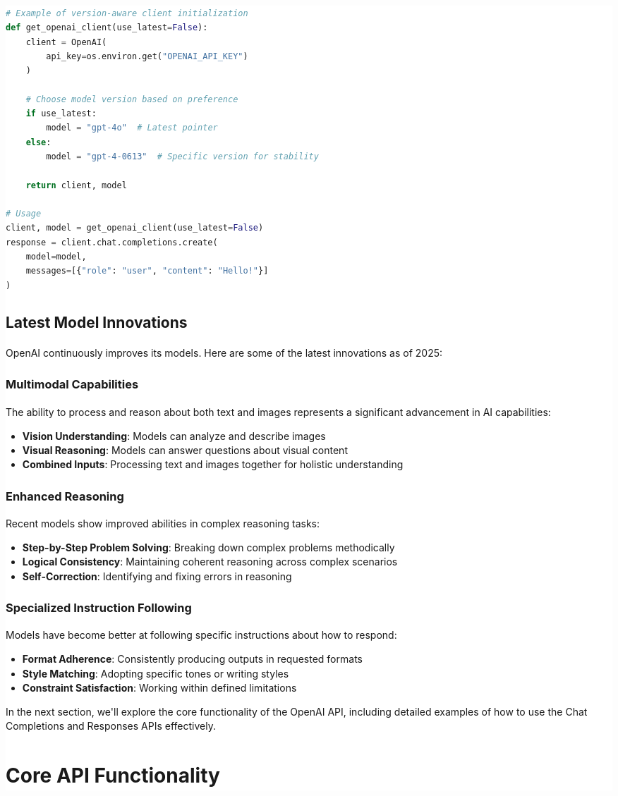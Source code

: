 ```python
# Example of version-aware client initialization
def get_openai_client(use_latest=False):
    client = OpenAI(
        api_key=os.environ.get("OPENAI_API_KEY")
    )
    
    # Choose model version based on preference
    if use_latest:
        model = "gpt-4o"  # Latest pointer
    else:
        model = "gpt-4-0613"  # Specific version for stability
    
    return client, model

# Usage
client, model = get_openai_client(use_latest=False)
response = client.chat.completions.create(
    model=model,
    messages=[{"role": "user", "content": "Hello!"}]
)
```

## Latest Model Innovations

OpenAI continuously improves its models. Here are some of the latest innovations as of 2025:

### Multimodal Capabilities

The ability to process and reason about both text and images represents a significant advancement in AI capabilities:

- **Vision Understanding**: Models can analyze and describe images
- **Visual Reasoning**: Models can answer questions about visual content
- **Combined Inputs**: Processing text and images together for holistic understanding

### Enhanced Reasoning

Recent models show improved abilities in complex reasoning tasks:

- **Step-by-Step Problem Solving**: Breaking down complex problems methodically
- **Logical Consistency**: Maintaining coherent reasoning across complex scenarios
- **Self-Correction**: Identifying and fixing errors in reasoning

### Specialized Instruction Following

Models have become better at following specific instructions about how to respond:

- **Format Adherence**: Consistently producing outputs in requested formats
- **Style Matching**: Adopting specific tones or writing styles
- **Constraint Satisfaction**: Working within defined limitations

In the next section, we'll explore the core functionality of the OpenAI API, including detailed examples of how to use the Chat Completions and Responses APIs effectively.
# Core API Functionality
